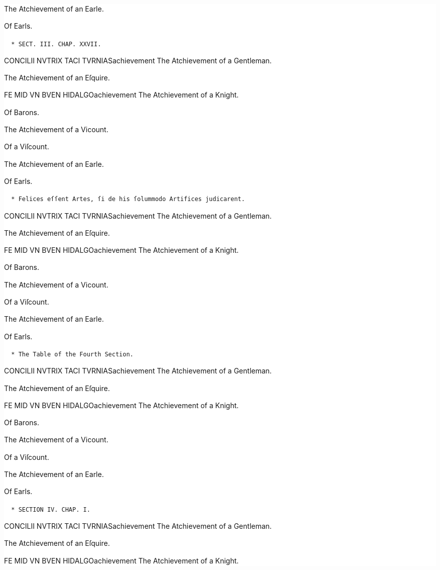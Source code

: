 The Atchievement of an Earle.

Of Earls.

      * SECT. III. CHAP. XXVII.

CONCILII NVTRIX TACI TVRNIASachievement The Atchievement of a Gentleman.

The Atchievement of an Eſquire.

FE MID VN BVEN HIDALGOachievement The Atchievement of a Knight.

Of Barons.

The Atchievement of a Vicount.

Of a Viſcount.

The Atchievement of an Earle.

Of Earls.

      * Felices eſſent Artes, ſi de his ſolummodo Artifices judicarent.

CONCILII NVTRIX TACI TVRNIASachievement The Atchievement of a Gentleman.

The Atchievement of an Eſquire.

FE MID VN BVEN HIDALGOachievement The Atchievement of a Knight.

Of Barons.

The Atchievement of a Vicount.

Of a Viſcount.

The Atchievement of an Earle.

Of Earls.

      * The Table of the Fourth Section.

CONCILII NVTRIX TACI TVRNIASachievement The Atchievement of a Gentleman.

The Atchievement of an Eſquire.

FE MID VN BVEN HIDALGOachievement The Atchievement of a Knight.

Of Barons.

The Atchievement of a Vicount.

Of a Viſcount.

The Atchievement of an Earle.

Of Earls.

      * SECTION IV. CHAP. I.

CONCILII NVTRIX TACI TVRNIASachievement The Atchievement of a Gentleman.

The Atchievement of an Eſquire.

FE MID VN BVEN HIDALGOachievement The Atchievement of a Knight.
